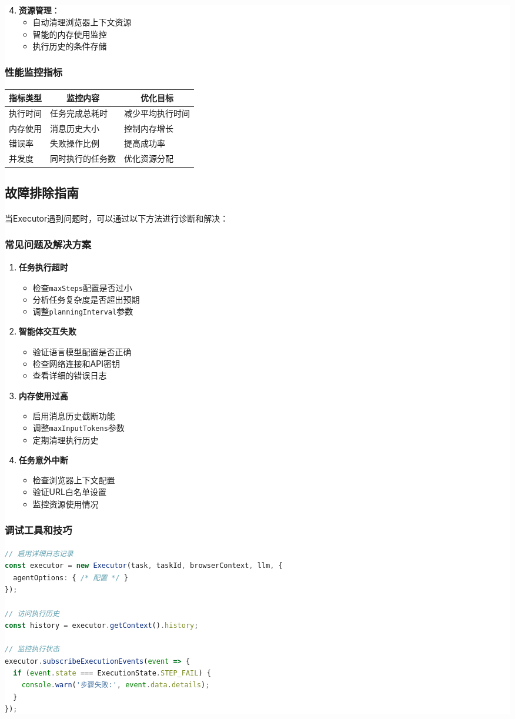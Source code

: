 4. **资源管理**：
   - 自动清理浏览器上下文资源
   - 智能的内存使用监控
   - 执行历史的条件存储

### 性能监控指标

| 指标类型 | 监控内容 | 优化目标 |
|---------|----------|----------|
| 执行时间 | 任务完成总耗时 | 减少平均执行时间 |
| 内存使用 | 消息历史大小 | 控制内存增长 |
| 错误率 | 失败操作比例 | 提高成功率 |
| 并发度 | 同时执行的任务数 | 优化资源分配 |

## 故障排除指南

当Executor遇到问题时，可以通过以下方法进行诊断和解决：

### 常见问题及解决方案

1. **任务执行超时**
   - 检查`maxSteps`配置是否过小
   - 分析任务复杂度是否超出预期
   - 调整`planningInterval`参数

2. **智能体交互失败**
   - 验证语言模型配置是否正确
   - 检查网络连接和API密钥
   - 查看详细的错误日志

3. **内存使用过高**
   - 启用消息历史截断功能
   - 调整`maxInputTokens`参数
   - 定期清理执行历史

4. **任务意外中断**
   - 检查浏览器上下文配置
   - 验证URL白名单设置
   - 监控资源使用情况

### 调试工具和技巧

```typescript
// 启用详细日志记录
const executor = new Executor(task, taskId, browserContext, llm, {
  agentOptions: { /* 配置 */ }
});

// 访问执行历史
const history = executor.getContext().history;

// 监控执行状态
executor.subscribeExecutionEvents(event => {
  if (event.state === ExecutionState.STEP_FAIL) {
    console.warn('步骤失败:', event.data.details);
  }
});
```
